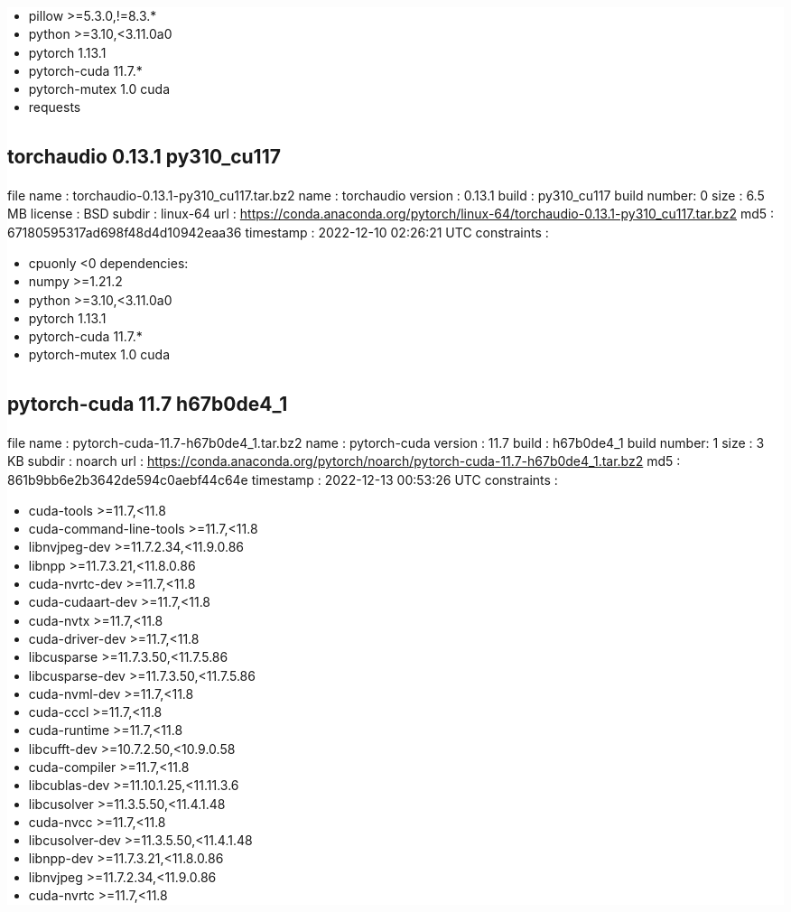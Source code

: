   - pillow >=5.3.0,!=8.3.*
  - python >=3.10,<3.11.0a0
  - pytorch 1.13.1
  - pytorch-cuda 11.7.*
  - pytorch-mutex 1.0 cuda
  - requests

  torchaudio 0.13.1 py310_cu117
-----------------------------
file name   : torchaudio-0.13.1-py310_cu117.tar.bz2
name        : torchaudio
version     : 0.13.1
build       : py310_cu117
build number: 0
size        : 6.5 MB
license     : BSD
subdir      : linux-64
url         : https://conda.anaconda.org/pytorch/linux-64/torchaudio-0.13.1-py310_cu117.tar.bz2
md5         : 67180595317ad698f48d4d10942eaa36
timestamp   : 2022-12-10 02:26:21 UTC
constraints : 
  - cpuonly <0
dependencies: 
  - numpy >=1.21.2
  - python >=3.10,<3.11.0a0
  - pytorch 1.13.1
  - pytorch-cuda 11.7.*
  - pytorch-mutex 1.0 cuda

  pytorch-cuda 11.7 h67b0de4_1
----------------------------
file name   : pytorch-cuda-11.7-h67b0de4_1.tar.bz2
name        : pytorch-cuda
version     : 11.7
build       : h67b0de4_1
build number: 1
size        : 3 KB
subdir      : noarch
url         : https://conda.anaconda.org/pytorch/noarch/pytorch-cuda-11.7-h67b0de4_1.tar.bz2
md5         : 861b9bb6e2b3642de594c0aebf44c64e
timestamp   : 2022-12-13 00:53:26 UTC
constraints : 
  - cuda-tools >=11.7,<11.8
  - cuda-command-line-tools >=11.7,<11.8
  - libnvjpeg-dev >=11.7.2.34,<11.9.0.86
  - libnpp >=11.7.3.21,<11.8.0.86
  - cuda-nvrtc-dev >=11.7,<11.8
  - cuda-cudaart-dev >=11.7,<11.8
  - cuda-nvtx >=11.7,<11.8
  - cuda-driver-dev >=11.7,<11.8
  - libcusparse >=11.7.3.50,<11.7.5.86
  - libcusparse-dev >=11.7.3.50,<11.7.5.86
  - cuda-nvml-dev >=11.7,<11.8
  - cuda-cccl >=11.7,<11.8
  - cuda-runtime >=11.7,<11.8
  - libcufft-dev >=10.7.2.50,<10.9.0.58
  - cuda-compiler >=11.7,<11.8
  - libcublas-dev >=11.10.1.25,<11.11.3.6
  - libcusolver >=11.3.5.50,<11.4.1.48
  - cuda-nvcc >=11.7,<11.8
  - libcusolver-dev >=11.3.5.50,<11.4.1.48
  - libnpp-dev >=11.7.3.21,<11.8.0.86
  - libnvjpeg >=11.7.2.34,<11.9.0.86
  - cuda-nvrtc >=11.7,<11.8